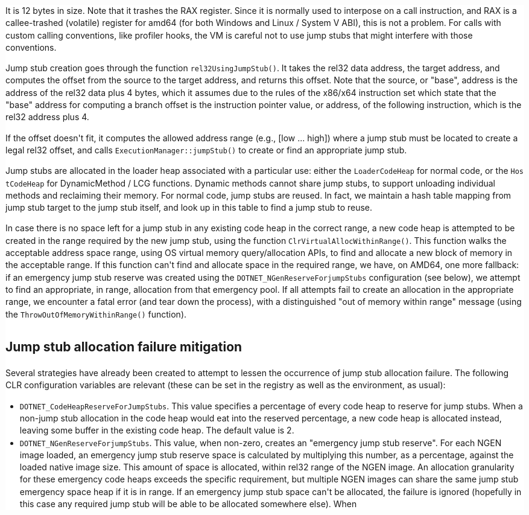 It is 12 bytes in size. Note that it trashes the RAX register. Since it
is normally used to interpose on a call instruction, and RAX is a
callee-trashed (volatile) register for amd64 (for both Windows and Linux
/ System V ABI), this is not a problem. For calls with custom calling
conventions, like profiler hooks, the VM is careful not to use jump
stubs that might interfere with those conventions.

Jump stub creation goes through the function `rel32UsingJumpStub()`. It
takes the rel32 data address, the target address, and computes the
offset from the source to the target address, and returns this offset.
Note that the source, or "base", address is the address of the rel32
data plus 4 bytes, which it assumes due to the rules of the x86/x64
instruction set which state that the "base" address for computing a
branch offset is the instruction pointer value, or address, of the
following instruction, which is the rel32 address plus 4.

If the offset doesn't fit, it computes the allowed address range (e.g.,
[low ... high]) where a jump stub must be located to create a legal
rel32 offset, and calls `ExecutionManager::jumpStub()` to create or find
an appropriate jump stub.

Jump stubs are allocated in the loader heap associated with a particular
use: either the `LoaderCodeHeap` for normal code, or the `HostCodeHeap`
for DynamicMethod / LCG functions. Dynamic methods cannot share jump
stubs, to support unloading individual methods and reclaiming their
memory. For normal code, jump stubs are reused. In fact, we maintain a
hash table mapping from jump stub target to the jump stub itself, and
look up in this table to find a jump stub to reuse.

In case there is no space left for a jump stub in any existing code heap
in the correct range, a new code heap is attempted to be created in the
range required by the new jump stub, using the function
`ClrVirtualAllocWithinRange()`. This function walks the acceptable address
space range, using OS virtual memory query/allocation APIs, to find and
allocate a new block of memory in the acceptable range. If this function
can't find and allocate space in the required range, we have, on AMD64,
one more fallback: if an emergency jump stub reserve was created using
the `DOTNET_NGenReserveForjumpStubs` configuration (see below), we
attempt to find an appropriate, in range, allocation from that emergency
pool. If all attempts fail to create an allocation in the appropriate
range, we encounter a fatal error (and tear down the process), with a
distinguished "out of memory within range" message (using the
`ThrowOutOfMemoryWithinRange()` function).

## Jump stub allocation failure mitigation

Several strategies have already been created to attempt to lessen the
occurrence of jump stub allocation failure. The following CLR
configuration variables are relevant (these can be set in the registry
as well as the environment, as usual):

* `DOTNET_CodeHeapReserveForJumpStubs`. This value specifies a percentage
of every code heap to reserve for jump stubs. When a non-jump stub
allocation in the code heap would eat into the reserved percentage, a
new code heap is allocated instead, leaving some buffer in the existing
code heap. The default value is 2.
* `DOTNET_NGenReserveForjumpStubs`. This value, when non-zero, creates an
"emergency jump stub reserve". For each NGEN image loaded, an emergency
jump stub reserve space is calculated by multiplying this number, as a
percentage, against the loaded native image size. This amount of space
is allocated, within rel32 range of the NGEN image. An allocation
granularity for these emergency code heaps exceeds the specific
requirement, but multiple NGEN images can share the same jump stub
emergency space heap if it is in range. If an emergency jump stub space
can't be allocated, the failure is ignored (hopefully in this case any
required jump stub will be able to be allocated somewhere else). When
